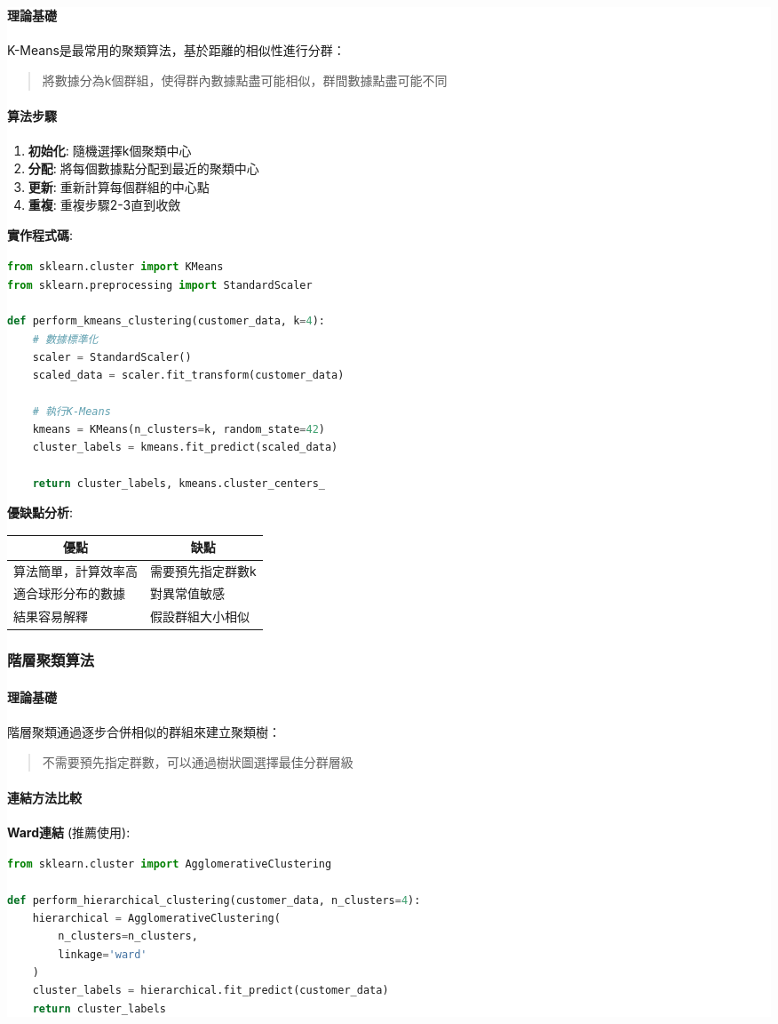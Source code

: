 #### 理論基礎

K-Means是最常用的聚類算法，基於距離的相似性進行分群：
> 將數據分為k個群組，使得群內數據點盡可能相似，群間數據點盡可能不同

#### 算法步驟

1. **初始化**: 隨機選擇k個聚類中心
2. **分配**: 將每個數據點分配到最近的聚類中心
3. **更新**: 重新計算每個群組的中心點
4. **重複**: 重複步驟2-3直到收斂

**實作程式碼**:
```python
from sklearn.cluster import KMeans
from sklearn.preprocessing import StandardScaler

def perform_kmeans_clustering(customer_data, k=4):
    # 數據標準化
    scaler = StandardScaler()
    scaled_data = scaler.fit_transform(customer_data)
    
    # 執行K-Means
    kmeans = KMeans(n_clusters=k, random_state=42)
    cluster_labels = kmeans.fit_predict(scaled_data)
    
    return cluster_labels, kmeans.cluster_centers_
```

**優缺點分析**:

| 優點 | 缺點 |
|------|------|
| 算法簡單，計算效率高 | 需要預先指定群數k |
| 適合球形分布的數據 | 對異常值敏感 |
| 結果容易解釋 | 假設群組大小相似 |

### 階層聚類算法

#### 理論基礎

階層聚類通過逐步合併相似的群組來建立聚類樹：
> 不需要預先指定群數，可以通過樹狀圖選擇最佳分群層級

#### 連結方法比較

**Ward連結** (推薦使用):
```python
from sklearn.cluster import AgglomerativeClustering

def perform_hierarchical_clustering(customer_data, n_clusters=4):
    hierarchical = AgglomerativeClustering(
        n_clusters=n_clusters, 
        linkage='ward'
    )
    cluster_labels = hierarchical.fit_predict(customer_data)
    return cluster_labels
```
